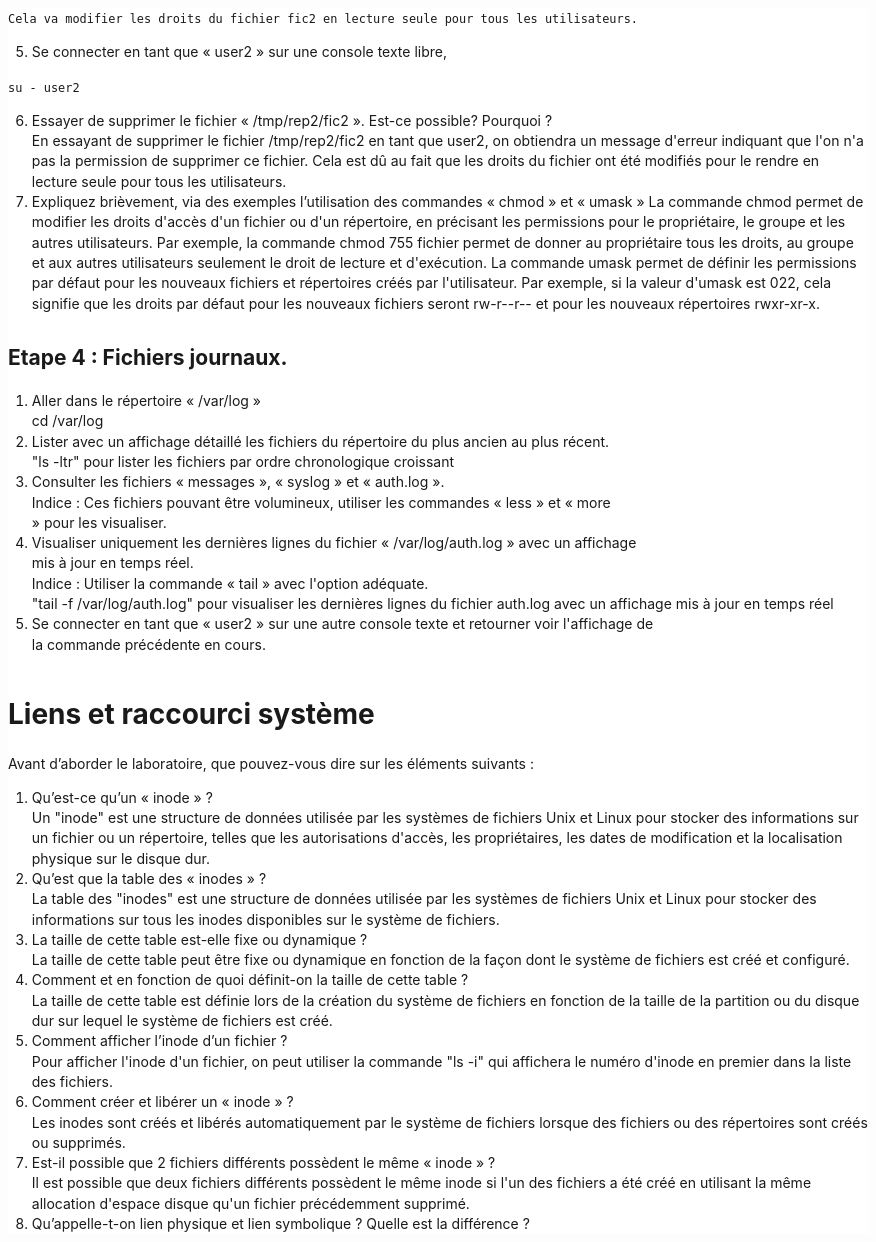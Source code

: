 ```bash
```
	Cela va modifier les droits du fichier fic2 en lecture seule pour tous les utilisateurs.
5) Se connecter en tant que « user2 » sur une console texte libre,  
```
su - user2
```
6) Essayer de supprimer le fichier « /tmp/rep2/fic2 ». Est-ce possible? Pourquoi ?  
	En essayant de supprimer le fichier /tmp/rep2/fic2 en tant que user2, on obtiendra un message d'erreur indiquant que l'on n'a pas la permission de supprimer ce fichier. Cela est dû au fait que les droits du fichier ont été modifiés pour le rendre en lecture seule pour tous les utilisateurs.
7) Expliquez brièvement, via des exemples l’utilisation des commandes « chmod » et « umask »
	La commande chmod permet de modifier les droits d'accès d'un fichier ou d'un répertoire, en précisant les permissions pour le propriétaire, le groupe et les autres utilisateurs. Par exemple, la commande chmod 755 fichier permet de donner au propriétaire tous les droits, au groupe et aux autres utilisateurs seulement le droit de lecture et d'exécution. La commande umask permet de définir les permissions par défaut pour les nouveaux fichiers et répertoires créés par l'utilisateur. Par exemple, si la valeur d'umask est 022, cela signifie que les droits par défaut pour les nouveaux fichiers seront rw-r--r-- et pour les nouveaux répertoires rwxr-xr-x.

## Etape 4 : Fichiers journaux.  
1) Aller dans le répertoire « /var/log »  
	cd /var/log
2) Lister avec un affichage détaillé les fichiers du répertoire du plus ancien au plus récent.  
	"ls -ltr" pour lister les fichiers par ordre chronologique croissant
3) Consulter les fichiers « messages », « syslog » et « auth.log ».  
Indice : Ces fichiers pouvant être volumineux, utiliser les commandes « less » et « more  
» pour les visualiser.  
4) Visualiser uniquement les dernières lignes du fichier « /var/log/auth.log » avec un affichage  
mis à jour en temps réel.  
Indice : Utiliser la commande « tail » avec l'option adéquate.  
	"tail -f /var/log/auth.log" pour visualiser les dernières lignes du fichier auth.log avec un affichage mis à jour en temps réel
5) Se connecter en tant que « user2 » sur une autre console texte et retourner voir l'affichage de  
la commande précédente en cours.

# Liens et raccourci système  
Avant d’aborder le laboratoire, que pouvez-vous dire sur les éléments suivants :  
1) Qu’est-ce qu’un « inode » ?  
	Un "inode" est une structure de données utilisée par les systèmes de fichiers Unix et Linux pour stocker des informations sur un fichier ou un répertoire, telles que les autorisations d'accès, les propriétaires, les dates de modification et la localisation physique sur le disque dur.
2) Qu’est que la table des « inodes » ?  
	La table des "inodes" est une structure de données utilisée par les systèmes de fichiers Unix et Linux pour stocker des informations sur tous les inodes disponibles sur le système de fichiers.
3) La taille de cette table est-elle fixe ou dynamique ?  
	La taille de cette table peut être fixe ou dynamique en fonction de la façon dont le système de fichiers est créé et configuré.
4) Comment et en fonction de quoi définit-on la taille de cette table ?  
	La taille de cette table est définie lors de la création du système de fichiers en fonction de la taille de la partition ou du disque dur sur lequel le système de fichiers est créé.
5) Comment afficher l’inode d’un fichier ?  
	Pour afficher l'inode d'un fichier, on peut utiliser la commande "ls -i" qui affichera le numéro d'inode en premier dans la liste des fichiers.
6) Comment créer et libérer un « inode » ?  
	Les inodes sont créés et libérés automatiquement par le système de fichiers lorsque des fichiers ou des répertoires sont créés ou supprimés.
7) Est-il possible que 2 fichiers différents possèdent le même « inode » ?  
	Il est possible que deux fichiers différents possèdent le même inode si l'un des fichiers a été créé en utilisant la même allocation d'espace disque qu'un fichier précédemment supprimé.
8) Qu’appelle-t-on lien physique et lien symbolique ? Quelle est la différence ?  